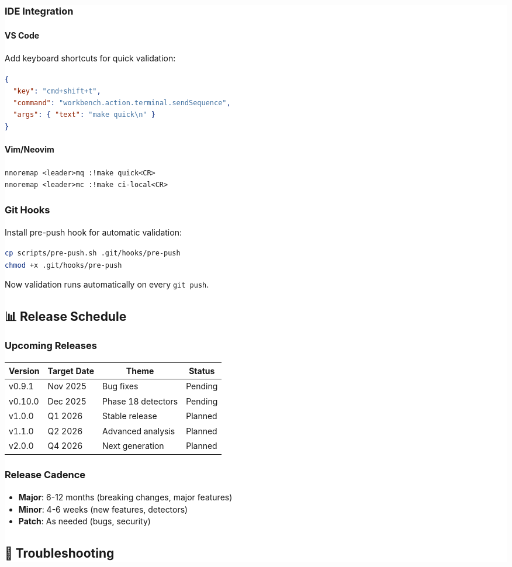 ### IDE Integration

#### VS Code
Add keyboard shortcuts for quick validation:
```json
{
  "key": "cmd+shift+t",
  "command": "workbench.action.terminal.sendSequence",
  "args": { "text": "make quick\n" }
}
```

#### Vim/Neovim
```vim
nnoremap <leader>mq :!make quick<CR>
nnoremap <leader>mc :!make ci-local<CR>
```

### Git Hooks

Install pre-push hook for automatic validation:
```bash
cp scripts/pre-push.sh .git/hooks/pre-push
chmod +x .git/hooks/pre-push
```

Now validation runs automatically on every `git push`.

## 📊 Release Schedule

### Upcoming Releases

| Version | Target Date | Theme | Status |
|---------|-------------|-------|--------|
| v0.9.1 | Nov 2025 | Bug fixes | Pending |
| v0.10.0 | Dec 2025 | Phase 18 detectors | Pending |
| v1.0.0 | Q1 2026 | Stable release | Planned |
| v1.1.0 | Q2 2026 | Advanced analysis | Planned |
| v2.0.0 | Q4 2026 | Next generation | Planned |

### Release Cadence

- **Major**: 6-12 months (breaking changes, major features)
- **Minor**: 4-6 weeks (new features, detectors)
- **Patch**: As needed (bugs, security)

## 🔧 Troubleshooting
